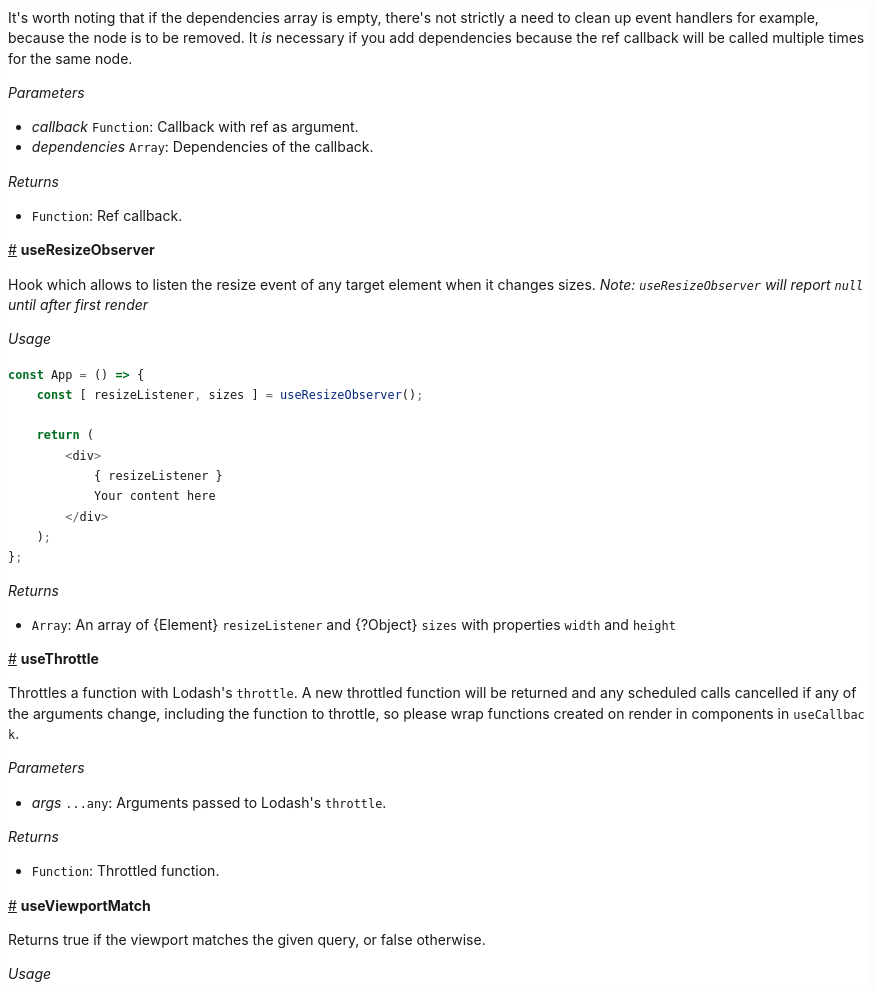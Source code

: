 It's worth noting that if the dependencies array is empty, there's not
strictly a need to clean up event handlers for example, because the node is
to be removed. It _is_ necessary if you add dependencies because the ref
callback will be called multiple times for the same node.

_Parameters_

-   _callback_ `Function`: Callback with ref as argument.
-   _dependencies_ `Array`: Dependencies of the callback.

_Returns_

-   `Function`: Ref callback.

<a name="useResizeObserver" href="#useResizeObserver">#</a> **useResizeObserver**

Hook which allows to listen the resize event of any target element when it changes sizes.
_Note: `useResizeObserver` will report `null` until after first render_

_Usage_

```js
const App = () => {
	const [ resizeListener, sizes ] = useResizeObserver();

	return (
		<div>
			{ resizeListener }
			Your content here
		</div>
	);
};
```

_Returns_

-   `Array`: An array of {Element} `resizeListener` and {?Object} `sizes` with properties `width` and `height`

<a name="useThrottle" href="#useThrottle">#</a> **useThrottle**

Throttles a function with Lodash's `throttle`. A new throttled function will
be returned and any scheduled calls cancelled if any of the arguments change,
including the function to throttle, so please wrap functions created on
render in components in `useCallback`.

_Parameters_

-   _args_ `...any`: Arguments passed to Lodash's `throttle`.

_Returns_

-   `Function`: Throttled function.

<a name="useViewportMatch" href="#useViewportMatch">#</a> **useViewportMatch**

Returns true if the viewport matches the given query, or false otherwise.

_Usage_
